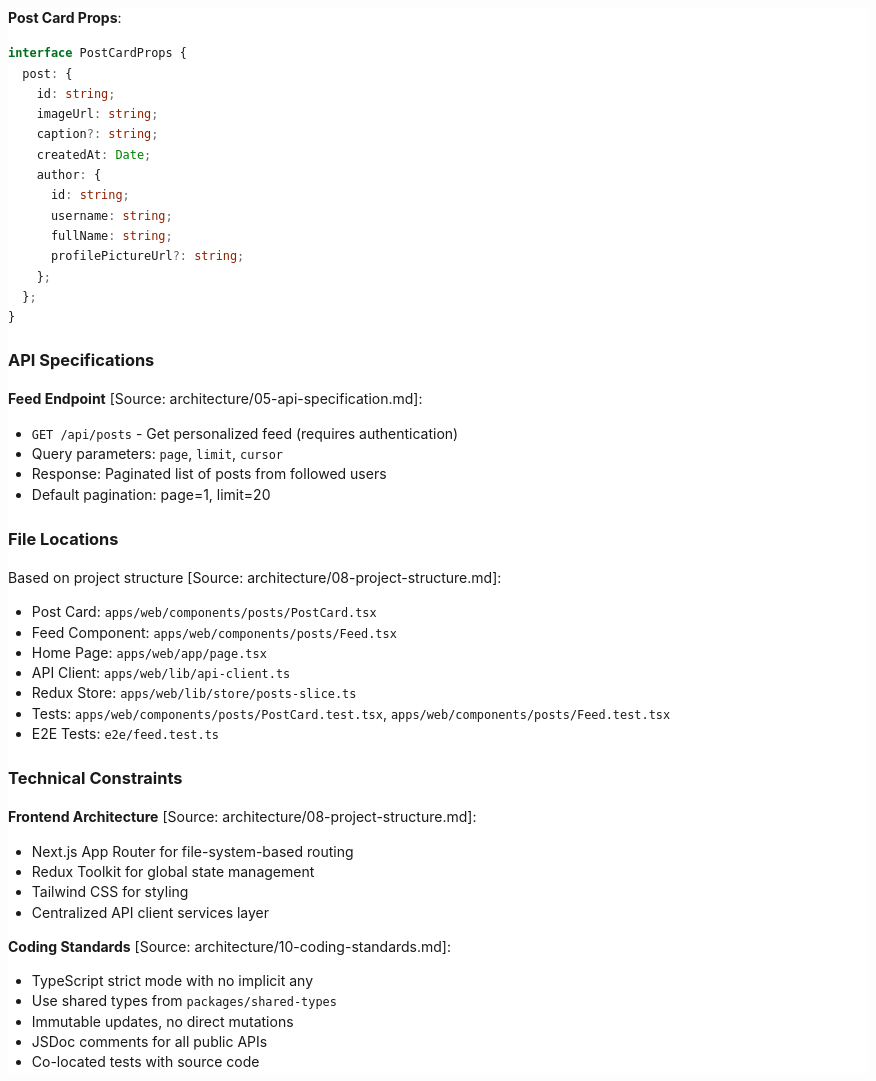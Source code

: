 ```typescript
```

**Post Card Props**:

```typescript
interface PostCardProps {
  post: {
    id: string;
    imageUrl: string;
    caption?: string;
    createdAt: Date;
    author: {
      id: string;
      username: string;
      fullName: string;
      profilePictureUrl?: string;
    };
  };
}
```

### API Specifications

**Feed Endpoint** [Source: architecture/05-api-specification.md]:

- `GET /api/posts` - Get personalized feed (requires authentication)
- Query parameters: `page`, `limit`, `cursor`
- Response: Paginated list of posts from followed users
- Default pagination: page=1, limit=20

### File Locations

Based on project structure [Source: architecture/08-project-structure.md]:

- Post Card: `apps/web/components/posts/PostCard.tsx`
- Feed Component: `apps/web/components/posts/Feed.tsx`
- Home Page: `apps/web/app/page.tsx`
- API Client: `apps/web/lib/api-client.ts`
- Redux Store: `apps/web/lib/store/posts-slice.ts`
- Tests: `apps/web/components/posts/PostCard.test.tsx`, `apps/web/components/posts/Feed.test.tsx`
- E2E Tests: `e2e/feed.test.ts`

### Technical Constraints

**Frontend Architecture** [Source: architecture/08-project-structure.md]:

- Next.js App Router for file-system-based routing
- Redux Toolkit for global state management
- Tailwind CSS for styling
- Centralized API client services layer

**Coding Standards** [Source: architecture/10-coding-standards.md]:

- TypeScript strict mode with no implicit any
- Use shared types from `packages/shared-types`
- Immutable updates, no direct mutations
- JSDoc comments for all public APIs
- Co-located tests with source code
